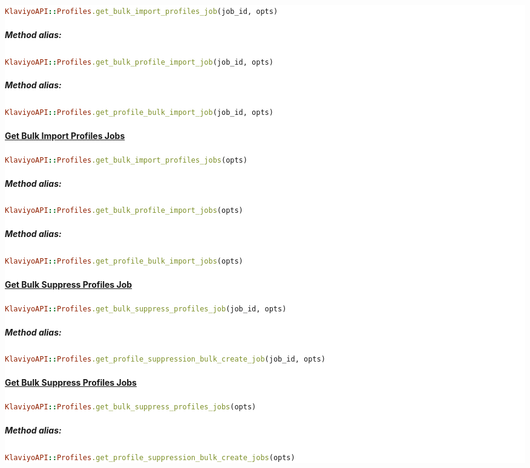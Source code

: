 ```ruby
KlaviyoAPI::Profiles.get_bulk_import_profiles_job(job_id, opts)
```
##### Method alias:
```ruby
KlaviyoAPI::Profiles.get_bulk_profile_import_job(job_id, opts)
```
##### Method alias:
```ruby
KlaviyoAPI::Profiles.get_profile_bulk_import_job(job_id, opts)
```





#### [Get Bulk Import Profiles Jobs](https://developers.klaviyo.com/en/v2025-07-15/reference/get_bulk_import_profiles_jobs)

```ruby
KlaviyoAPI::Profiles.get_bulk_import_profiles_jobs(opts)
```
##### Method alias:
```ruby
KlaviyoAPI::Profiles.get_bulk_profile_import_jobs(opts)
```
##### Method alias:
```ruby
KlaviyoAPI::Profiles.get_profile_bulk_import_jobs(opts)
```





#### [Get Bulk Suppress Profiles Job](https://developers.klaviyo.com/en/v2025-07-15/reference/get_bulk_suppress_profiles_job)

```ruby
KlaviyoAPI::Profiles.get_bulk_suppress_profiles_job(job_id, opts)
```
##### Method alias:
```ruby
KlaviyoAPI::Profiles.get_profile_suppression_bulk_create_job(job_id, opts)
```





#### [Get Bulk Suppress Profiles Jobs](https://developers.klaviyo.com/en/v2025-07-15/reference/get_bulk_suppress_profiles_jobs)

```ruby
KlaviyoAPI::Profiles.get_bulk_suppress_profiles_jobs(opts)
```
##### Method alias:
```ruby
KlaviyoAPI::Profiles.get_profile_suppression_bulk_create_jobs(opts)
```
